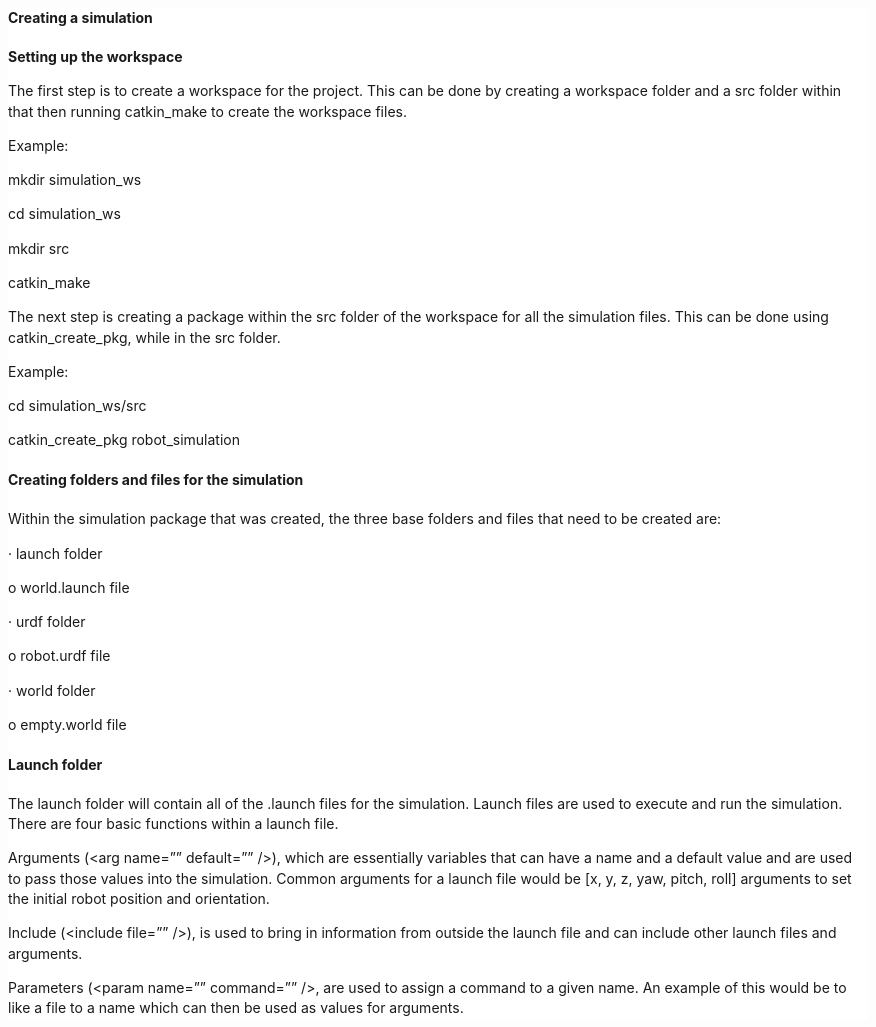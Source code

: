 #### Creating a simulation <a href="#_i95e0lj1rnd5" id="_i95e0lj1rnd5"></a>

**Setting up the workspace**

The first step is to create a workspace for the project. This can be done by creating a workspace folder and a src folder within that then running catkin\_make to create the workspace files.

Example:

mkdir simulation\_ws

cd simulation\_ws

mkdir src

catkin\_make

The next step is creating a package within the src folder of the workspace for all the simulation files. This can be done using catkin\_create\_pkg, while in the src folder.

Example:

cd simulation\_ws/src

catkin\_create\_pkg robot\_simulation

#### Creating folders and files for the simulation <a href="#_gxvflnnixjne" id="_gxvflnnixjne"></a>

Within the simulation package that was created, the three base folders and files that need to be created are:

· launch folder

o world.launch file

· urdf folder

o robot.urdf file

· world folder

o empty.world file

#### Launch folder <a href="#_86jtv8j2rsqb" id="_86jtv8j2rsqb"></a>

The launch folder will contain all of the .launch files for the simulation. Launch files are used to execute and run the simulation. There are four basic functions within a launch file.

Arguments (\<arg name=”” default=”” />), which are essentially variables that can have a name and a default value and are used to pass those values into the simulation. Common arguments for a launch file would be \[x, y, z, yaw, pitch, roll] arguments to set the initial robot position and orientation.

Include (\<include file=”” />), is used to bring in information from outside the launch file and can include other launch files and arguments.

Parameters (\<param name=”” command=”” />, are used to assign a command to a given name. An example of this would be to like a file to a name which can then be used as values for arguments.
